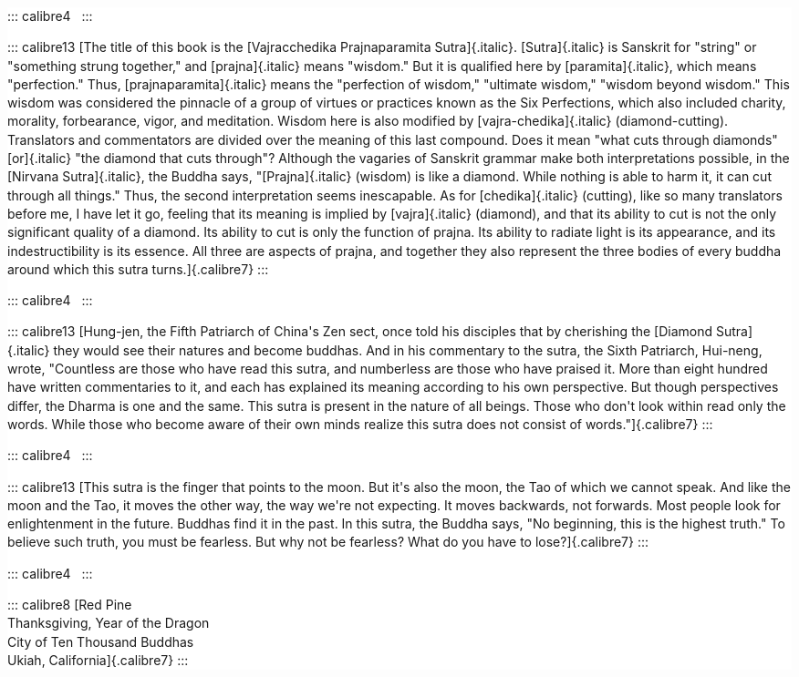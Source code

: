 ::: calibre4
 
:::

::: calibre13
[The title of this book is the [Vajracchedika Prajnaparamita Sutra]{.italic}. [Sutra]{.italic} is Sanskrit for "string" or "something strung together," and [prajna]{.italic} means "wisdom." But it is qualified here by [paramita]{.italic}, which means "perfection." Thus, [prajnaparamita]{.italic} means the "perfection of wisdom," "ultimate wisdom," "wisdom beyond wisdom." This wisdom was considered the pinnacle of a group of virtues or practices known as the Six Perfections, which also included charity, morality, forbearance, vigor, and meditation. Wisdom here is also modified by [vajra-chedika]{.italic} (diamond-cutting). Translators and commentators are divided over the meaning of this last compound. Does it mean "what cuts through diamonds" [or]{.italic} "the diamond that cuts through"? Although the vagaries of Sanskrit grammar make both interpretations possible, in the [Nirvana Sutra]{.italic}, the Buddha says, "[Prajna]{.italic} (wisdom) is like a diamond. While nothing is able to harm it, it can cut through all things." Thus, the second interpretation seems inescapable. As for [chedika]{.italic} (cutting), like so many translators before me, I have let it go, feeling that its meaning is implied by [vajra]{.italic} (diamond), and that its ability to cut is not the only significant quality of a diamond. Its ability to cut is only the function of prajna. Its ability to radiate light is its appearance, and its indestructibility is its essence. All three are aspects of prajna, and together they also represent the three bodies of every buddha around which this sutra turns.]{.calibre7}
:::

::: calibre4
 
:::

::: calibre13
[Hung-jen, the Fifth Patriarch of China's Zen sect, once told his disciples that by cherishing the [Diamond Sutra]{.italic} they would see their natures and become buddhas. And in his commentary to the sutra, the Sixth Patriarch, Hui-neng, wrote, "Countless are those who have read this sutra, and numberless are those who have praised it. More than eight hundred have written commentaries to it, and each has explained its meaning according to his own perspective. But though perspectives differ, the Dharma is one and the same. This sutra is present in the nature of all beings. Those who don't look within read only the words. While those who become aware of their own minds realize this sutra does not consist of words."]{.calibre7}
:::

::: calibre4
 
:::

::: calibre13
[This sutra is the finger that points to the moon. But it's also the moon, the Tao of which we cannot speak. And like the moon and the Tao, it moves the other way, the way we're not expecting. It moves backwards, not forwards. Most people look for enlightenment in the future. Buddhas find it in the past. In this sutra, the Buddha says, "No beginning, this is the highest truth." To believe such truth, you must be fearless. But why not be fearless? What do you have to lose?]{.calibre7}
:::

::: calibre4
 
:::

::: calibre8
[Red Pine\
Thanksgiving, Year of the Dragon\
City of Ten Thousand Buddhas\
Ukiah, California]{.calibre7}
:::
